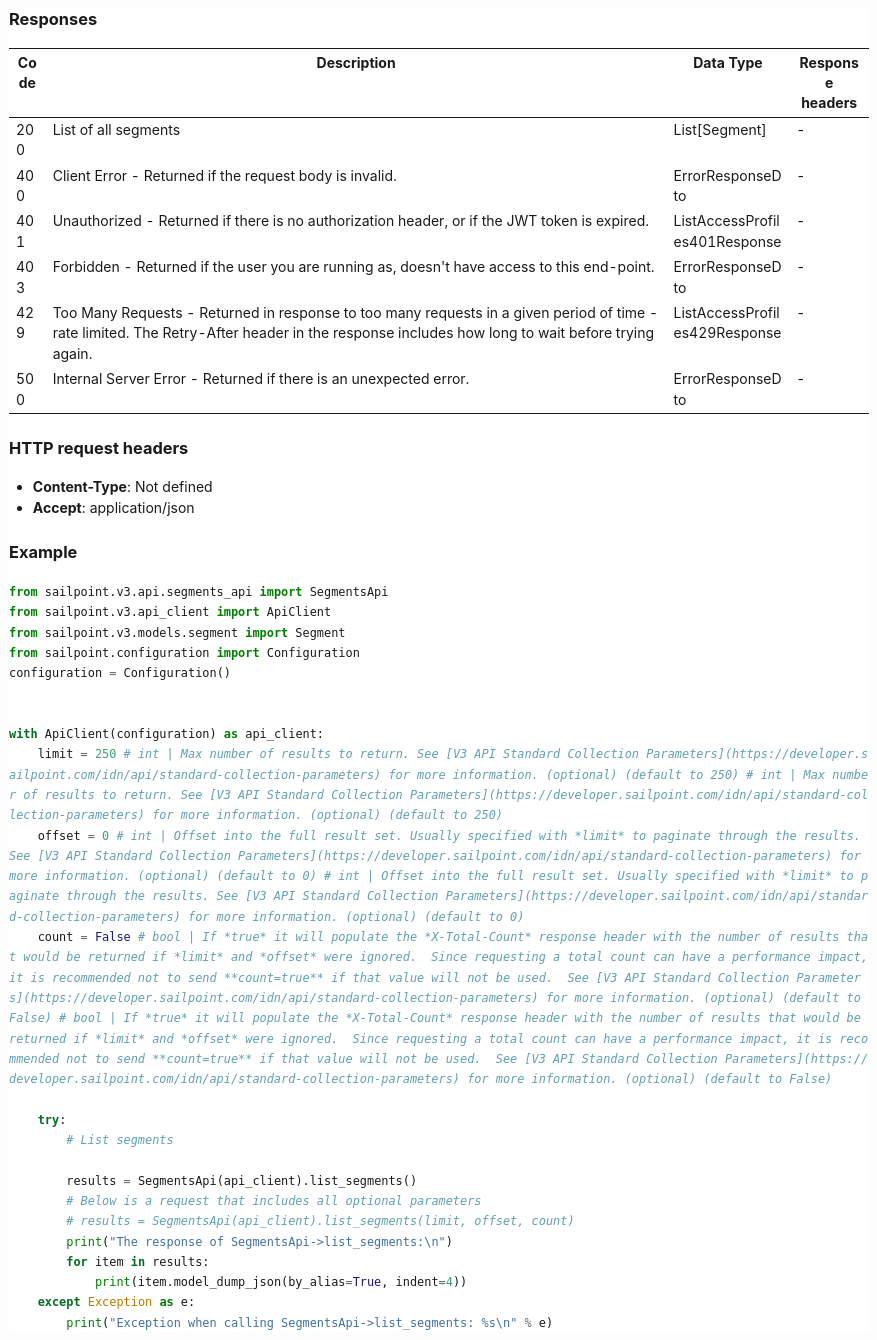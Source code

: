 ### Responses

| Code | Description | Data Type | Response headers |
| --- | --- | --- | --- |
| 200 | List of all segments | List[Segment] | - |
| 400 | Client Error - Returned if the request body is invalid. | ErrorResponseDto | - |
| 401 | Unauthorized - Returned if there is no authorization header, or if the JWT token is expired. | ListAccessProfiles401Response | - |
| 403 | Forbidden - Returned if the user you are running as, doesn&#39;t have access to this end-point. | ErrorResponseDto | - |
| 429 | Too Many Requests - Returned in response to too many requests in a given period of time - rate limited. The Retry-After header in the response includes how long to wait before trying again. | ListAccessProfiles429Response | - |
| 500 | Internal Server Error - Returned if there is an unexpected error. | ErrorResponseDto | - |

### HTTP request headers

- **Content-Type**: Not defined
- **Accept**: application/json

### Example

```python
from sailpoint.v3.api.segments_api import SegmentsApi
from sailpoint.v3.api_client import ApiClient
from sailpoint.v3.models.segment import Segment
from sailpoint.configuration import Configuration
configuration = Configuration()


with ApiClient(configuration) as api_client:
    limit = 250 # int | Max number of results to return. See [V3 API Standard Collection Parameters](https://developer.sailpoint.com/idn/api/standard-collection-parameters) for more information. (optional) (default to 250) # int | Max number of results to return. See [V3 API Standard Collection Parameters](https://developer.sailpoint.com/idn/api/standard-collection-parameters) for more information. (optional) (default to 250)
    offset = 0 # int | Offset into the full result set. Usually specified with *limit* to paginate through the results. See [V3 API Standard Collection Parameters](https://developer.sailpoint.com/idn/api/standard-collection-parameters) for more information. (optional) (default to 0) # int | Offset into the full result set. Usually specified with *limit* to paginate through the results. See [V3 API Standard Collection Parameters](https://developer.sailpoint.com/idn/api/standard-collection-parameters) for more information. (optional) (default to 0)
    count = False # bool | If *true* it will populate the *X-Total-Count* response header with the number of results that would be returned if *limit* and *offset* were ignored.  Since requesting a total count can have a performance impact, it is recommended not to send **count=true** if that value will not be used.  See [V3 API Standard Collection Parameters](https://developer.sailpoint.com/idn/api/standard-collection-parameters) for more information. (optional) (default to False) # bool | If *true* it will populate the *X-Total-Count* response header with the number of results that would be returned if *limit* and *offset* were ignored.  Since requesting a total count can have a performance impact, it is recommended not to send **count=true** if that value will not be used.  See [V3 API Standard Collection Parameters](https://developer.sailpoint.com/idn/api/standard-collection-parameters) for more information. (optional) (default to False)

    try:
        # List segments

        results = SegmentsApi(api_client).list_segments()
        # Below is a request that includes all optional parameters
        # results = SegmentsApi(api_client).list_segments(limit, offset, count)
        print("The response of SegmentsApi->list_segments:\n")
        for item in results:
            print(item.model_dump_json(by_alias=True, indent=4))
    except Exception as e:
        print("Exception when calling SegmentsApi->list_segments: %s\n" % e)
```